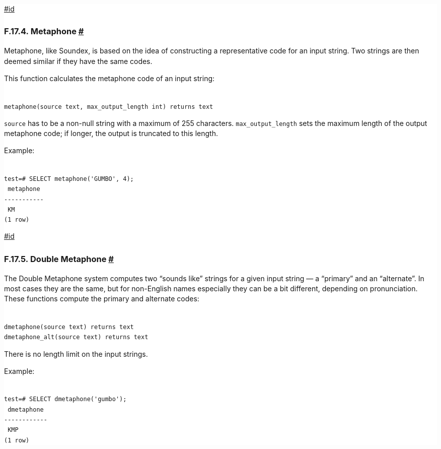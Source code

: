 [#id](#FUZZYSTRMATCH-METAPHONE)

### F.17.4. Metaphone [#](#FUZZYSTRMATCH-METAPHONE)

Metaphone, like Soundex, is based on the idea of constructing a representative code for an input string. Two strings are then deemed similar if they have the same codes.

This function calculates the metaphone code of an input string:



```

metaphone(source text, max_output_length int) returns text
```

`source` has to be a non-null string with a maximum of 255 characters. `max_output_length` sets the maximum length of the output metaphone code; if longer, the output is truncated to this length.

Example:

```

test=# SELECT metaphone('GUMBO', 4);
 metaphone
-----------
 KM
(1 row)
```

[#id](#FUZZYSTRMATCH-DOUBLE-METAPHONE)

### F.17.5. Double Metaphone [#](#FUZZYSTRMATCH-DOUBLE-METAPHONE)

The Double Metaphone system computes two “sounds like” strings for a given input string — a “primary” and an “alternate”. In most cases they are the same, but for non-English names especially they can be a bit different, depending on pronunciation. These functions compute the primary and alternate codes:



```

dmetaphone(source text) returns text
dmetaphone_alt(source text) returns text
```

There is no length limit on the input strings.

Example:

```

test=# SELECT dmetaphone('gumbo');
 dmetaphone
------------
 KMP
(1 row)
```